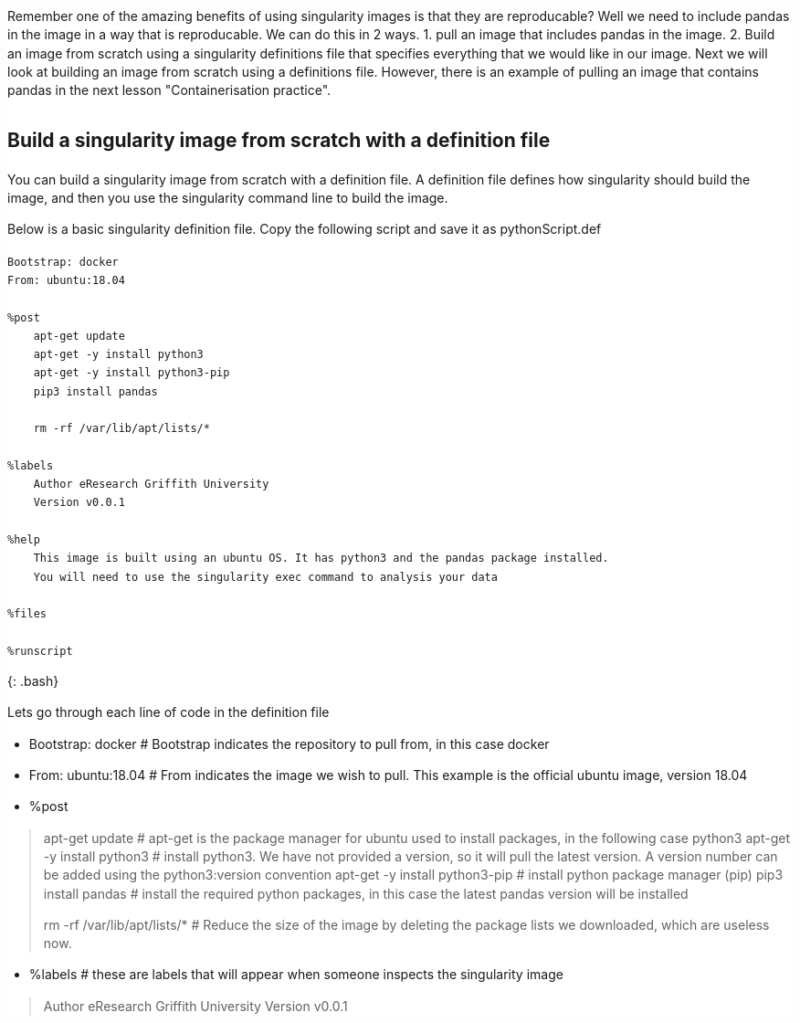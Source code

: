 Remember one of the amazing benefits of using singularity images is that they are reproducable? Well we need to include pandas in the image in a way that is reproducable. We can do this in 2 ways. 1. pull an image that includes pandas in the image. 2. Build an image from scratch using a singularity definitions file that specifies everything that we would like in our image.
Next we will look at building an image from scratch using a definitions file. However, there is an example of pulling an image that contains pandas in the next lesson "Containerisation practice".

## Build a singularity image from scratch with a definition file
You can build a singularity image from scratch with a definition file. A definition file defines how singularity should build the image, and then you use the singularity command line to build the image.

Below is a basic singularity definition file. Copy the following script and save it as pythonScript.def

```
Bootstrap: docker
From: ubuntu:18.04 

%post
    apt-get update      
    apt-get -y install python3 
    apt-get -y install python3-pip 
    pip3 install pandas 
    
    rm -rf /var/lib/apt/lists/* 

%labels
    Author eResearch Griffith University
    Version v0.0.1

%help
    This image is built using an ubuntu OS. It has python3 and the pandas package installed. 
    You will need to use the singularity exec command to analysis your data

%files

%runscript

```
{: .bash}

Lets go through each line of code in the definition file


* Bootstrap: docker # Bootstrap indicates the repository to pull from, in this case docker
* From: ubuntu:18.04 # From indicates the image we wish to pull. This example is the official ubuntu image, version 18.04

* %post
> apt-get update      # apt-get is the package manager for ubuntu used to install packages, in the following case python3
> apt-get -y install python3 # install python3. We have not provided a version, so it will pull the latest version. A version number can be added using the python3:version convention
> apt-get -y install python3-pip # install python package manager (pip)
> pip3 install pandas # install the required python packages, in this case the latest pandas version will be installed
>
> rm -rf /var/lib/apt/lists/* # Reduce the size of the image by deleting the package lists we downloaded, which are useless now.
> 
* %labels # these are labels that will appear when someone inspects the singularity image
> Author eResearch Griffith University
> Version v0.0.1
